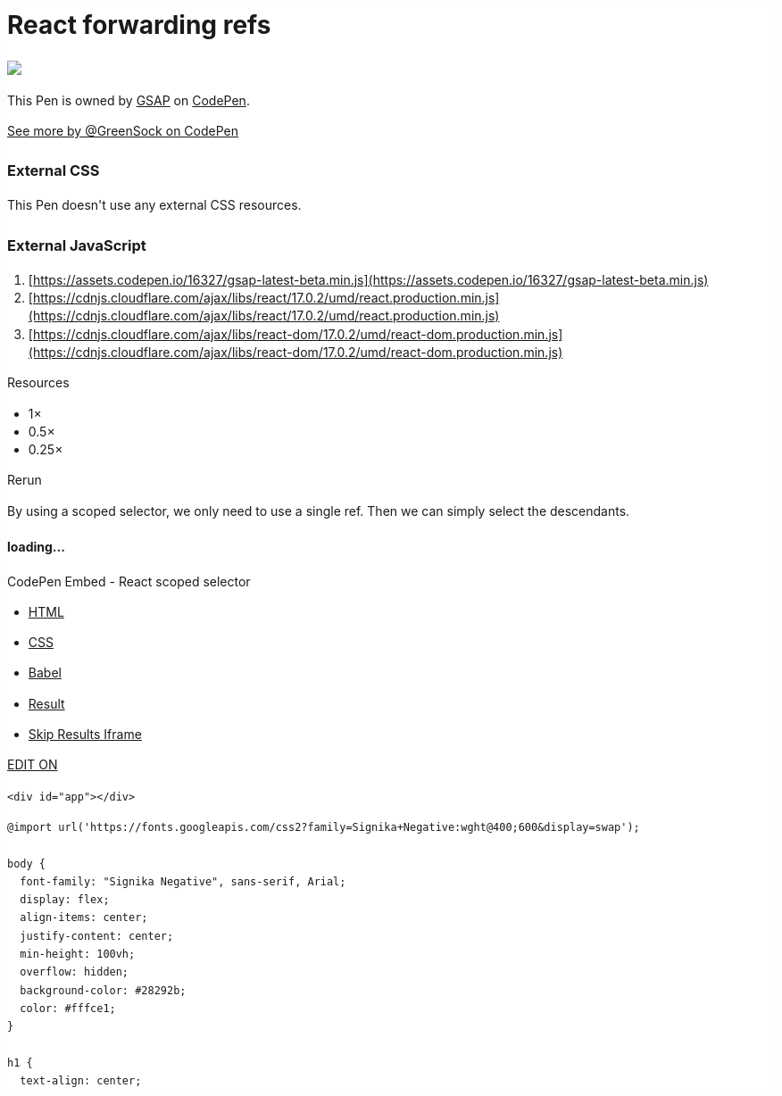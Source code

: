 # React forwarding refs

[![](https://assets.codepen.io/16327/internal/avatars/users/default.png?fit=crop&format=auto&height=256&version=1697554632&width=256)](https://codepen.io/GreenSock)

This Pen is owned by [GSAP](https://codepen.io/GreenSock) on [CodePen](https://codepen.io/).



[See more by @GreenSock on CodePen](https://codepen.io/GreenSock)

### External CSS

This Pen doesn't use any external CSS resources.


### External JavaScript

1. [https://assets.codepen.io/16327/gsap-latest-beta.min.js](https://assets.codepen.io/16327/gsap-latest-beta.min.js)
2. [https://cdnjs.cloudflare.com/ajax/libs/react/17.0.2/umd/react.production.min.js](https://cdnjs.cloudflare.com/ajax/libs/react/17.0.2/umd/react.production.min.js)
3. [https://cdnjs.cloudflare.com/ajax/libs/react-dom/17.0.2/umd/react-dom.production.min.js](https://cdnjs.cloudflare.com/ajax/libs/react-dom/17.0.2/umd/react-dom.production.min.js)

Resources


- 1×
- 0.5×
- 0.25×

Rerun

By using a scoped selector, we only need to use a single ref. Then we can simply select the descendants.

#### loading...

CodePen Embed - React scoped selector

- [HTML](https://codepen.io/GreenSock/embed/BaWOZpM?default-tab=result&theme-id=41164#html-box)
- [CSS](https://codepen.io/GreenSock/embed/BaWOZpM?default-tab=result&theme-id=41164#css-box)
- [Babel](https://codepen.io/GreenSock/embed/BaWOZpM?default-tab=result&theme-id=41164#js-box)

- [Result](https://codepen.io/GreenSock/embed/BaWOZpM?default-tab=result&theme-id=41164#result-box)
- [Skip Results Iframe](https://codepen.io/GreenSock/embed/BaWOZpM?default-tab=result&theme-id=41164#resources-link)

[EDIT ON](https://codepen.io/GreenSock/pen/BaWOZpM "Edit on CodePen")

``` cm-s-default
<div id="app"></div>
```

``` cm-s-default
@import url('https://fonts.googleapis.com/css2?family=Signika+Negative:wght@400;600&display=swap');

body {
  font-family: "Signika Negative", sans-serif, Arial;
  display: flex;
  align-items: center;
  justify-content: center;
  min-height: 100vh;
  overflow: hidden;
  background-color: #28292b;
  color: #fffce1;
}

h1 {
  text-align: center;
```